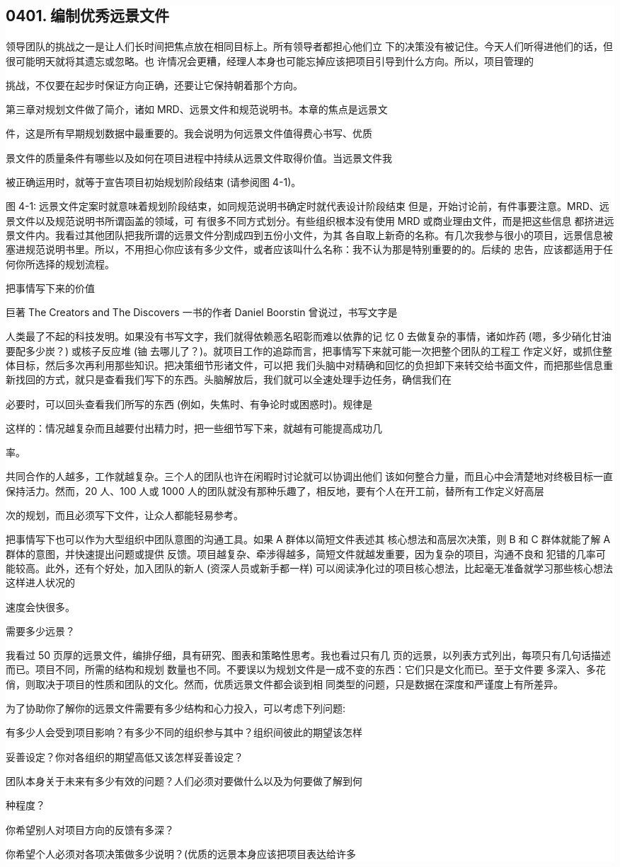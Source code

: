 ## 0401. 编制优秀远景文件

领导团队的挑战之一是让人们长时间把焦点放在相同目标上。所有领导者都担心他们立 下的决策没有被记住。今天人们听得进他们的话，但很可能明天就将其遗忘或忽略。也 许情况会更糟，经理人本身也可能忘掉应该把项目引导到什么方向。所以，项目管理的

挑战，不仅要在起步时保证方向正确，还要让它保持朝着那个方向。

第三章对规划文件做了简介，诸如 MRD、远景文件和规范说明书。本章的焦点是远景文

件，这是所有早期规划数据中最重要的。我会说明为何远景文件值得费心书写、优质

景文件的质量条件有哪些以及如何在项目进程中持续从远景文件取得价值。当远景文件我

被正确运用时，就等于宣告项目初始规划阶段结束 (请参阅图 4-1)。

图 4-1: 远景文件定案时就意味着规划阶段结束，如同规范说明书确定时就代表设计阶段结束 但是，开始讨论前，有件事要注意。MRD、远景文件以及规范说明书所谓函盖的领域，可 有很多不同方式划分。有些组织根本没有使用 MRD 或商业理由文件，而是把这些信息 都挤进远景文件内。我看过其他团队把我所谓的远景文件分割成四到五份小文件，为其 各自取上新奇的名称。有几次我参与很小的项目，远景信息被塞进规范说明书里。所以，不用担心你应该有多少文件，或者应该叫什么名称：我不认为那是特别重要的的。后续的 忠告，应该都适用于任何你所选择的规划流程。

把事情写下来的价值

巨著 The Creators and The Discovers 一书的作者 Daniel Boorstin 曾说过，书写文字是

人类最了不起的科技发明。如果没有书写文字，我们就得依赖恶名昭彰而难以依靠的记 忆 0 去做复杂的事情，诸如炸药 (嗯，多少硝化甘油要配多少炭？) 或核子反应堆 (铀 去哪儿了？)。就项目工作的追踪而言，把事情写下来就可能一次把整个团队的工程工 作定义好，或抓住整体目标，然后多次再利用那些知识。把决策细节形诸文件，可以把 我们头脑中对精确和回忆的负担卸下来转交给书面文件，而把那些信息重新找回的方式，就只是查看我们写下的东西。头脑解放后，我们就可以全速处理手边任务，确信我们在

必要时，可以回头查看我们所写的东西 (例如，失焦时、有争论时或困惑时)。规律是

这样的：情况越复杂而且越要付出精力时，把一些细节写下来，就越有可能提高成功几

率。

共同合作的人越多，工作就越复杂。三个人的团队也许在闲暇时讨论就可以协调出他们 该如何整合力量，而且心中会清楚地对终极目标一直保持活力。然而，20 人、100 人或 1000 人的团队就没有那种乐趣了，相反地，要有个人在开工前，替所有工作定义好高层

次的规划，而且必须写下文件，让众人都能轻易参考。

把事情写下也可以作为大型组织中团队意图的沟通工具。如果 A 群体以简短文件表述其 核心想法和高层次决策，则 B 和 C 群体就能了解 A 群体的意图，并快速提出问题或提供 反馈。项目越复杂、牵涉得越多，简短文件就越发重要，因为复杂的项目，沟通不良和 犯错的几率可能较高。此外，还有个好处，加入团队的新人 (资深人员或新手都一样) 可以阅读净化过的项目核心想法，比起毫无准备就学习那些核心想法这样进人状况的

速度会快很多。

需要多少远景？

我看过 50 页厚的远景文件，编排仔细，具有研究、图表和策略性思考。我也看过只有几 页的远景，以列表方式列出，每项只有几句话描述而已。项目不同，所需的结构和规划 数量也不同。不要误以为规划文件是一成不变的东西：它们只是文化而已。至于文件要 多深入、多花俏，则取决于项目的性质和团队的文化。然而，优质远景文件都会谈到相 同类型的问题，只是数据在深度和严谨度上有所差异。

为了协助你了解你的远景文件需要有多少结构和心力投入，可以考虑下列问题:

有多少人会受到项目影响？有多少不同的组织参与其中？组织间彼此的期望该怎样

妥善设定？你对各组织的期望高低又该怎样妥善设定？

团队本身关于未来有多少有效的问题？人们必须对要做什么以及为何要做了解到何

种程度？

你希望别人对项目方向的反馈有多深？

你希望个人必须对各项决策做多少说明？(优质的远景本身应该把项目表达给许多

